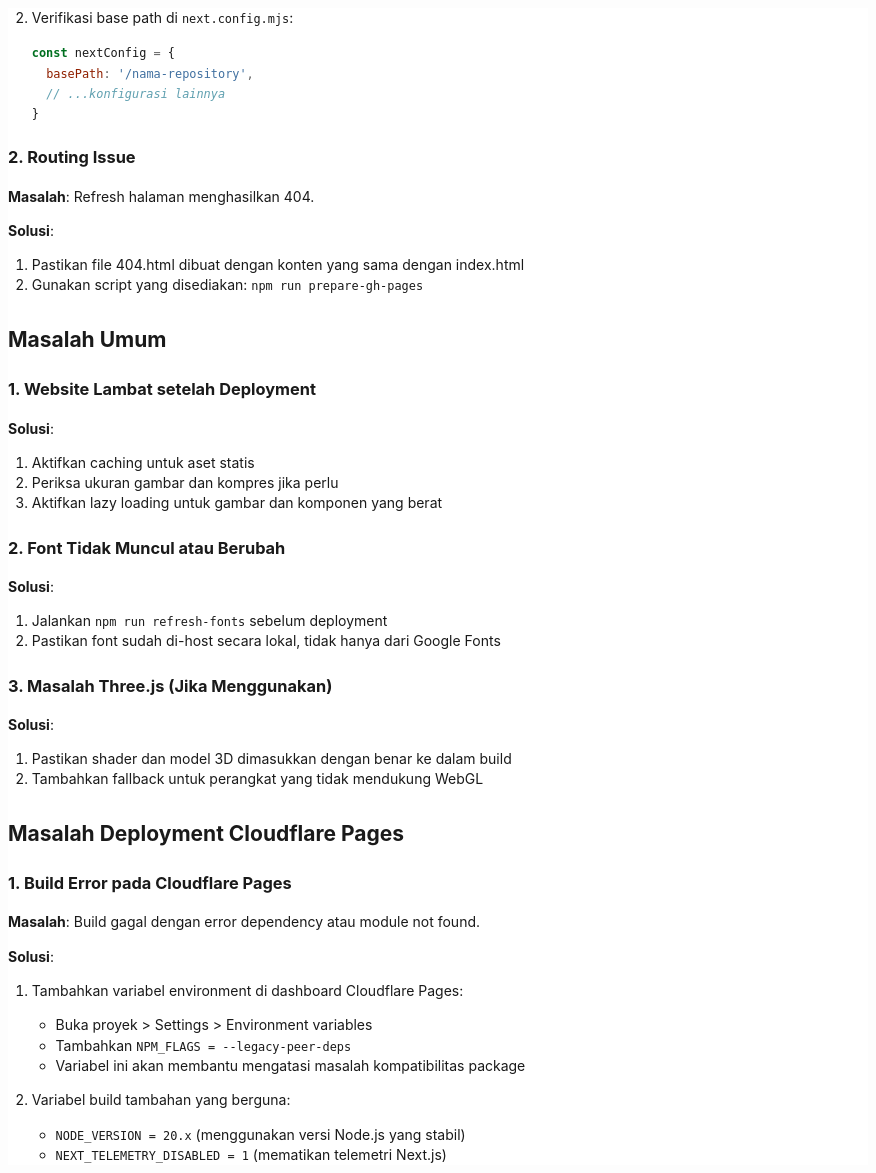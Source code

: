 2. Verifikasi base path di `next.config.mjs`:
   ```js
   const nextConfig = {
     basePath: '/nama-repository',
     // ...konfigurasi lainnya
   }
   ```

### 2. Routing Issue

**Masalah**: Refresh halaman menghasilkan 404.

**Solusi**:
1. Pastikan file 404.html dibuat dengan konten yang sama dengan index.html
2. Gunakan script yang disediakan: `npm run prepare-gh-pages`

## Masalah Umum

### 1. Website Lambat setelah Deployment

**Solusi**:
1. Aktifkan caching untuk aset statis
2. Periksa ukuran gambar dan kompres jika perlu
3. Aktifkan lazy loading untuk gambar dan komponen yang berat

### 2. Font Tidak Muncul atau Berubah

**Solusi**:
1. Jalankan `npm run refresh-fonts` sebelum deployment
2. Pastikan font sudah di-host secara lokal, tidak hanya dari Google Fonts

### 3. Masalah Three.js (Jika Menggunakan)

**Solusi**:
1. Pastikan shader dan model 3D dimasukkan dengan benar ke dalam build
2. Tambahkan fallback untuk perangkat yang tidak mendukung WebGL 

## Masalah Deployment Cloudflare Pages

### 1. Build Error pada Cloudflare Pages

**Masalah**: Build gagal dengan error dependency atau module not found.

**Solusi**:
1. Tambahkan variabel environment di dashboard Cloudflare Pages:
   - Buka proyek > Settings > Environment variables
   - Tambahkan `NPM_FLAGS = --legacy-peer-deps`
   - Variabel ini akan membantu mengatasi masalah kompatibilitas package

2. Variabel build tambahan yang berguna:
   - `NODE_VERSION = 20.x` (menggunakan versi Node.js yang stabil)
   - `NEXT_TELEMETRY_DISABLED = 1` (mematikan telemetri Next.js)
